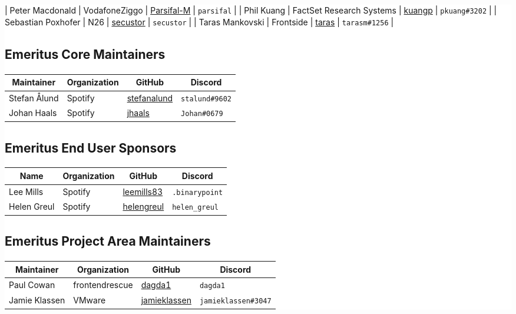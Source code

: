 | Peter Macdonald                | VodafoneZiggo             | [Parsifal-M](https://github.com/Parsifal-M)           | `parsifal`                     |
| Phil Kuang                     | FactSet Research Systems  | [kuangp](https://github.com/kuangp)                   | `pkuang#3202`                  |
| Sebastian Poxhofer             | N26                       | [secustor](https://github.com/secustor)               | `secustor`                     |
| Taras Mankovski                | Frontside                 | [taras](https://github.com/taras)                     | `tarasm#1256`                  |

## Emeritus Core Maintainers

| Maintainer   | Organization | GitHub                                        | Discord        |
| ------------ | ------------ | --------------------------------------------- | -------------- |
| Stefan Ålund | Spotify      | [stefanalund](https://github.com/stefanalund) | `stalund#9602` |
| Johan Haals  | Spotify      | [jhaals](https://github.com/jhaals)           | `Johan#0679`   |

## Emeritus End User Sponsors

| Name        | Organization | GitHub                                      | Discord        |
| ----------- | ------------ | ------------------------------------------- | -------------- |
| Lee Mills   | Spotify      | [leemills83](https://github.com/leemills83) | `.binarypoint` |
| Helen Greul | Spotify      | [helengreul](https://github.com/helengreul) | `helen_greul`  |

## Emeritus Project Area Maintainers

| Maintainer    | Organization   | GitHub                                          | Discord             |
| ------------- | -------------- | ----------------------------------------------- | ------------------- |
| Paul Cowan    | frontendrescue | [dagda1](https://github.com/dagda1)             | `dagda1`            |
| Jamie Klassen | VMware         | [jamieklassen](https://github.com/jamieklassen) | `jamieklassen#3047` |
